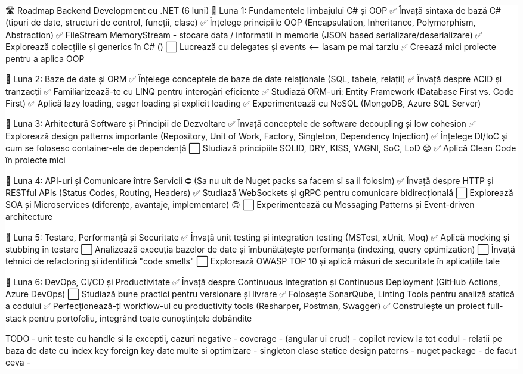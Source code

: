 🛣️ Roadmap Backend Development cu .NET (6 luni)
📌 Luna 1: Fundamentele limbajului C# și OOP
✅ Învață sintaxa de bază C# (tipuri de date, structuri de control, funcții, clase)
✅ Înțelege principiile OOP (Encapsulation, Inheritance, Polymorphism, Abstraction)
✅ FileStream MemoryStream - stocare data / informatii in memorie (JSON based serializare/deserializare)
✅ Explorează colecțiile și generics în C# ()
⬜ Lucrează cu delegates și events <-- lasam pe mai tarziu
✅ Creează mici proiecte pentru a aplica OOP

📌 Luna 2: Baze de date și ORM
✅ Înțelege conceptele de baze de date relaționale (SQL, tabele, relații)
✅ Învață despre ACID și tranzacții
✅ Familiarizează-te cu LINQ pentru interogări eficiente
✅ Studiază ORM-uri: Entity Framework (Database First vs. Code First)
✅ Aplică lazy loading, eager loading și explicit loading
✅ Experimentează cu NoSQL (MongoDB, Azure SQL Server)

📌 Luna 3: Arhitectură Software și Principii de Dezvoltare
✅ Învață conceptele de software decoupling și low cohesion
✅ Explorează design patterns importante (Repository, Unit of Work, Factory, Singleton, Dependency Injection)
✅ Înțelege DI/IoC și cum se folosesc container-ele de dependență
⬜ Studiază principiile SOLID, DRY, KISS, YAGNI, SoC, LoD 😊
✅ Aplică Clean Code în proiecte mici

📌 Luna 4: API-uri și Comunicare între Servicii ⛔ (Sa nu uit de Nuget packs sa facem si sa il folosim)
✅ Învață despre HTTP și RESTful APIs (Status Codes, Routing, Headers)
✅ Studiază WebSockets și gRPC pentru comunicare bidirecțională
⬜ Explorează SOA și Microservices (diferențe, avantaje, implementare) 😊
⬜ Experimentează cu Messaging Patterns și Event-driven architecture

📌 Luna 5: Testare, Performanță și Securitate
✅ Învață unit testing și integration testing (MSTest, xUnit, Moq) 
✅ Aplică mocking și stubbing în testare
⬜ Analizează execuția bazelor de date și îmbunătățește performanța (indexing, query optimization)
⬜ Învață tehnici de refactoring și identifică "code smells"
⬜ Explorează OWASP TOP 10 și aplică măsuri de securitate în aplicațiile tale

📌 Luna 6: DevOps, CI/CD și Productivitate
✅ Învață despre Continuous Integration și Continuous Deployment (GitHub Actions, Azure DevOps)
⬜ Studiază bune practici pentru versionare și livrare
✅ Folosește SonarQube, Linting Tools pentru analiză statică a codului
✅ Perfecționează-ți workflow-ul cu productivity tools (Resharper, Postman, Swagger)
✅ Construiește un proiect full-stack pentru portofoliu, integrând toate cunoștințele dobândite


 TODO  - unit teste cu handle si la exceptii, cazuri negative
       - coverage
       - (angular ui crud)
       - copilot review la tot codul
       - relatii pe baza de date cu index key foreign key date multe si optimizare
       - singleton clase statice design paterns
       - nuget package - de facut ceva
       - 
